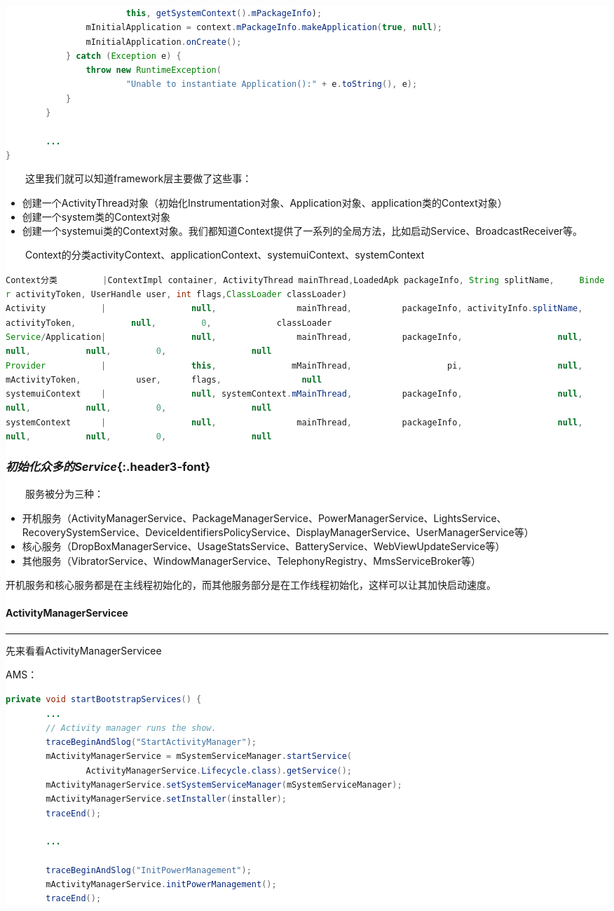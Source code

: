 ```java
                        this, getSystemContext().mPackageInfo);
                mInitialApplication = context.mPackageInfo.makeApplication(true, null);
                mInitialApplication.onCreate();
            } catch (Exception e) {
                throw new RuntimeException(
                        "Unable to instantiate Application():" + e.toString(), e);
            }
        }

        ...
}
```
&emsp;&emsp;这里我们就可以知道framework层主要做了这些事：
- 创建一个ActivityThread对象（初始化Instrumentation对象、Application对象、application类的Context对象）
- 创建一个system类的Context对象
- 创建一个systemui类的Context对象。我们都知道Context提供了一系列的全局方法，比如启动Service、BroadcastReceiver等。

&emsp;&emsp;Context的分类activityContext、applicationContext、systemuiContext、systemContext

```java
Context分类         |ContextImpl container, ActivityThread mainThread,LoadedApk packageInfo, String splitName,     Binder activityToken, UserHandle user, int flags,ClassLoader classLoader)
Activity           |                 null,                mainThread,          packageInfo, activityInfo.splitName,      activityToken,           null,         0,             classLoader
Service/Application|                 null,                mainThread,          packageInfo,                   null,               null,           null,         0,                 null
Provider           |                 this,               mMainThread,                   pi,                   null,     mActivityToken,           user,      flags,                null
systemuiContext    |                 null, systemContext.mMainThread,          packageInfo,                   null,               null,           null,         0,                 null
systemContext      |                 null,                mainThread,          packageInfo,                   null,               null,           null,         0,                 null
```

### *初始化众多的Service*{:.header3-font}
&emsp;&emsp;服务被分为三种：
- 开机服务（ActivityManagerService、PackageManagerService、PowerManagerService、LightsService、RecoverySystemService、DeviceIdentifiersPolicyService、DisplayManagerService、UserManagerService等）
- 核心服务（DropBoxManagerService、UsageStatsService、BatteryService、WebViewUpdateService等）
- 其他服务（VibratorService、WindowManagerService、TelephonyRegistry、MmsServiceBroker等）

开机服务和核心服务都是在主线程初始化的，而其他服务部分是在工作线程初始化，这样可以让其加快启动速度。


#### ActivityManagerServicee
---

先来看看ActivityManagerServicee

AMS：
```java
private void startBootstrapServices() {
        ...
        // Activity manager runs the show.
        traceBeginAndSlog("StartActivityManager");
        mActivityManagerService = mSystemServiceManager.startService(
                ActivityManagerService.Lifecycle.class).getService();
        mActivityManagerService.setSystemServiceManager(mSystemServiceManager);
        mActivityManagerService.setInstaller(installer);
        traceEnd();
        
        ...
        
        traceBeginAndSlog("InitPowerManagement");
        mActivityManagerService.initPowerManagement();
        traceEnd();
```